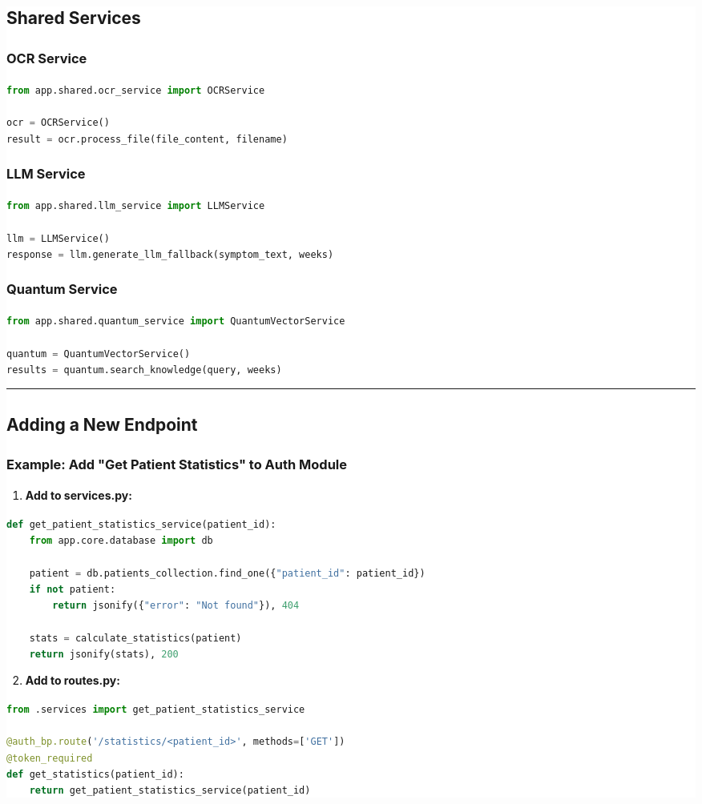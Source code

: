 
## Shared Services

### OCR Service
```python
from app.shared.ocr_service import OCRService

ocr = OCRService()
result = ocr.process_file(file_content, filename)
```

### LLM Service
```python
from app.shared.llm_service import LLMService

llm = LLMService()
response = llm.generate_llm_fallback(symptom_text, weeks)
```

### Quantum Service
```python
from app.shared.quantum_service import QuantumVectorService

quantum = QuantumVectorService()
results = quantum.search_knowledge(query, weeks)
```

---

## Adding a New Endpoint

### Example: Add "Get Patient Statistics" to Auth Module

1. **Add to services.py:**
```python
def get_patient_statistics_service(patient_id):
    from app.core.database import db
    
    patient = db.patients_collection.find_one({"patient_id": patient_id})
    if not patient:
        return jsonify({"error": "Not found"}), 404
    
    stats = calculate_statistics(patient)
    return jsonify(stats), 200
```

2. **Add to routes.py:**
```python
from .services import get_patient_statistics_service

@auth_bp.route('/statistics/<patient_id>', methods=['GET'])
@token_required
def get_statistics(patient_id):
    return get_patient_statistics_service(patient_id)
```
